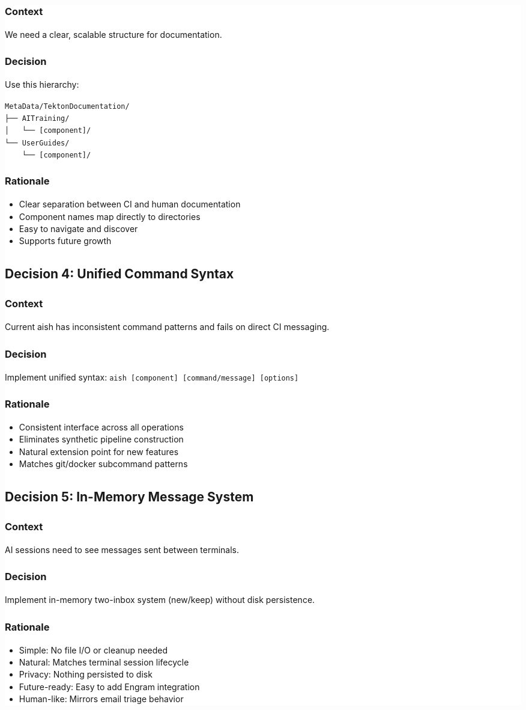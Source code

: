 ### Context

We need a clear, scalable structure for documentation.

### Decision

Use this hierarchy:
```
MetaData/TektonDocumentation/
├── AITraining/
│   └── [component]/
└── UserGuides/
    └── [component]/
```

### Rationale

- Clear separation between CI and human documentation
- Component names map directly to directories
- Easy to navigate and discover
- Supports future growth

## Decision 4: Unified Command Syntax

### Context

Current aish has inconsistent command patterns and fails on direct CI messaging.

### Decision

Implement unified syntax: `aish [component] [command/message] [options]`

### Rationale

- Consistent interface across all operations
- Eliminates synthetic pipeline construction
- Natural extension point for new features
- Matches git/docker subcommand patterns

## Decision 5: In-Memory Message System

### Context

AI sessions need to see messages sent between terminals.

### Decision

Implement in-memory two-inbox system (new/keep) without disk persistence.

### Rationale

- Simple: No file I/O or cleanup needed
- Natural: Matches terminal session lifecycle
- Privacy: Nothing persisted to disk
- Future-ready: Easy to add Engram integration
- Human-like: Mirrors email triage behavior
